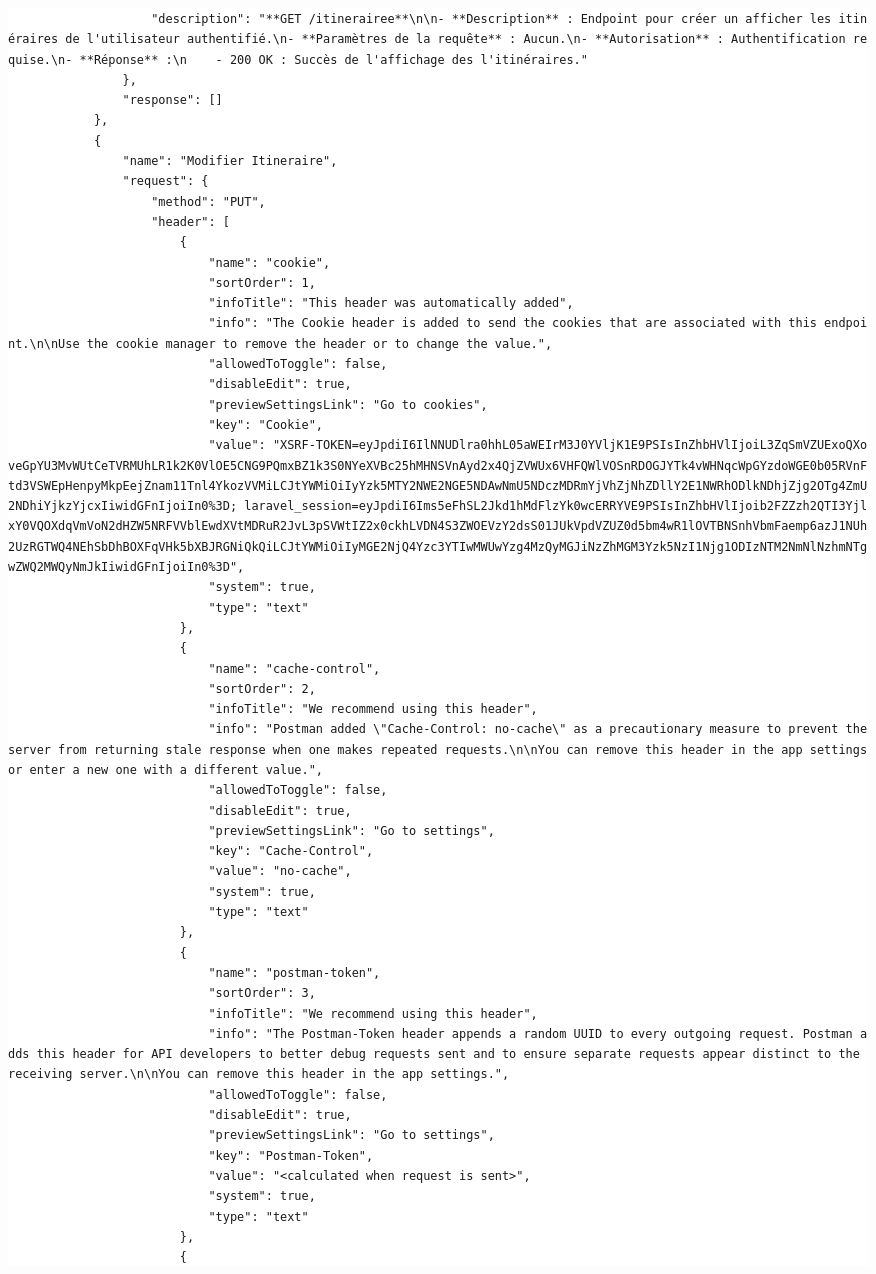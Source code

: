 						"description": "**GET /itinerairee**\n\n- **Description** : Endpoint pour créer un afficher les itinéraires de l'utilisateur authentifié.\n- **Paramètres de la requête** : Aucun.\n- **Autorisation** : Authentification requise.\n- **Réponse** :\n    - 200 OK : Succès de l'affichage des l'itinéraires."
					},
					"response": []
				},
				{
					"name": "Modifier Itineraire",
					"request": {
						"method": "PUT",
						"header": [
							{
								"name": "cookie",
								"sortOrder": 1,
								"infoTitle": "This header was automatically added",
								"info": "The Cookie header is added to send the cookies that are associated with this endpoint.\n\nUse the cookie manager to remove the header or to change the value.",
								"allowedToToggle": false,
								"disableEdit": true,
								"previewSettingsLink": "Go to cookies",
								"key": "Cookie",
								"value": "XSRF-TOKEN=eyJpdiI6IlNNUDlra0hhL05aWEIrM3J0YVljK1E9PSIsInZhbHVlIjoiL3ZqSmVZUExoQXoveGpYU3MvWUtCeTVRMUhLR1k2K0VlOE5CNG9PQmxBZ1k3S0NYeXVBc25hMHNSVnAyd2x4QjZVWUx6VHFQWlVOSnRDOGJYTk4vWHNqcWpGYzdoWGE0b05RVnFtd3VSWEpHenpyMkpEejZnam11Tnl4YkozVVMiLCJtYWMiOiIyYzk5MTY2NWE2NGE5NDAwNmU5NDczMDRmYjVhZjNhZDllY2E1NWRhODlkNDhjZjg2OTg4ZmU2NDhiYjkzYjcxIiwidGFnIjoiIn0%3D; laravel_session=eyJpdiI6Ims5eFhSL2Jkd1hMdFlzYk0wcERRYVE9PSIsInZhbHVlIjoib2FZZzh2QTI3YjlxY0VQOXdqVmVoN2dHZW5NRFVVblEwdXVtMDRuR2JvL3pSVWtIZ2x0ckhLVDN4S3ZWOEVzY2dsS01JUkVpdVZUZ0d5bm4wR1lOVTBNSnhVbmFaemp6azJ1NUh2UzRGTWQ4NEhSbDhBOXFqVHk5bXBJRGNiQkQiLCJtYWMiOiIyMGE2NjQ4Yzc3YTIwMWUwYzg4MzQyMGJiNzZhMGM3Yzk5NzI1Njg1ODIzNTM2NmNlNzhmNTgwZWQ2MWQyNmJkIiwidGFnIjoiIn0%3D",
								"system": true,
								"type": "text"
							},
							{
								"name": "cache-control",
								"sortOrder": 2,
								"infoTitle": "We recommend using this header",
								"info": "Postman added \"Cache-Control: no-cache\" as a precautionary measure to prevent the server from returning stale response when one makes repeated requests.\n\nYou can remove this header in the app settings or enter a new one with a different value.",
								"allowedToToggle": false,
								"disableEdit": true,
								"previewSettingsLink": "Go to settings",
								"key": "Cache-Control",
								"value": "no-cache",
								"system": true,
								"type": "text"
							},
							{
								"name": "postman-token",
								"sortOrder": 3,
								"infoTitle": "We recommend using this header",
								"info": "The Postman-Token header appends a random UUID to every outgoing request. Postman adds this header for API developers to better debug requests sent and to ensure separate requests appear distinct to the receiving server.\n\nYou can remove this header in the app settings.",
								"allowedToToggle": false,
								"disableEdit": true,
								"previewSettingsLink": "Go to settings",
								"key": "Postman-Token",
								"value": "<calculated when request is sent>",
								"system": true,
								"type": "text"
							},
							{